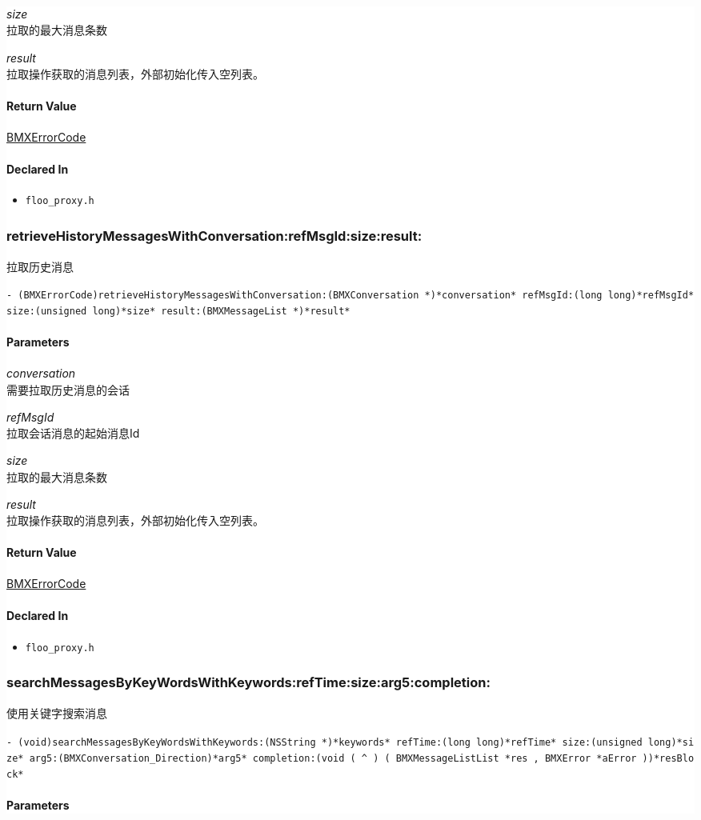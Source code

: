 *size*  
   拉取的最大消息条数  

*result*  
   拉取操作获取的消息列表，外部初始化传入空列表。  

#### Return Value
<a href="../Constants/BMXErrorCode.md">BMXErrorCode</a>

#### Declared In
* `floo_proxy.h`

<a name="//api/name/retrieveHistoryMessagesWithConversation:refMsgId:size:result:" title="retrieveHistoryMessagesWithConversation:refMsgId:size:result:"></a>
### retrieveHistoryMessagesWithConversation:refMsgId:size:result:

拉取历史消息

`- (BMXErrorCode)retrieveHistoryMessagesWithConversation:(BMXConversation *)*conversation* refMsgId:(long long)*refMsgId* size:(unsigned long)*size* result:(BMXMessageList *)*result*`

#### Parameters

*conversation*  
   需要拉取历史消息的会话  

*refMsgId*  
   拉取会话消息的起始消息Id  

*size*  
   拉取的最大消息条数  

*result*  
   拉取操作获取的消息列表，外部初始化传入空列表。  

#### Return Value
<a href="../Constants/BMXErrorCode.md">BMXErrorCode</a>

#### Declared In
* `floo_proxy.h`

<a name="//api/name/searchMessagesByKeyWordsWithKeywords:refTime:size:arg5:completion:" title="searchMessagesByKeyWordsWithKeywords:refTime:size:arg5:completion:"></a>
### searchMessagesByKeyWordsWithKeywords:refTime:size:arg5:completion:

使用关键字搜索消息

`- (void)searchMessagesByKeyWordsWithKeywords:(NSString *)*keywords* refTime:(long long)*refTime* size:(unsigned long)*size* arg5:(BMXConversation_Direction)*arg5* completion:(void ( ^ ) ( BMXMessageListList *res , BMXError *aError ))*resBlock*`

#### Parameters
